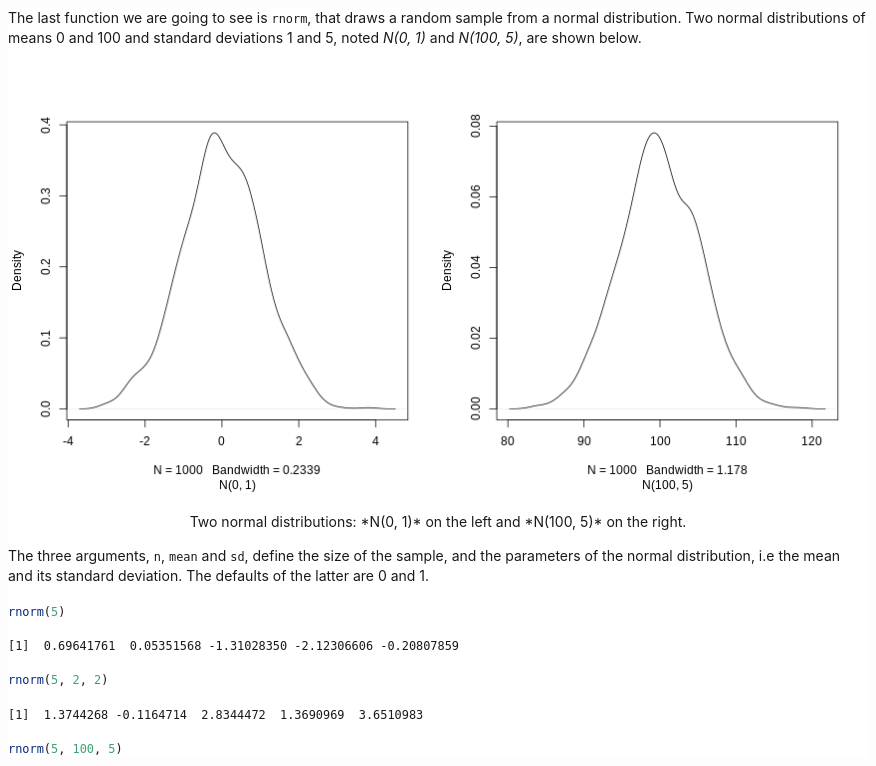 The last function we are going to see is `rnorm`, that draws a random
sample from a normal distribution. Two normal distributions of means 0
and 100 and standard deviations 1 and 5, noted *N(0, 1)* and
*N(100, 5)*, are shown below.

<div class="figure" style="text-align: center">
<img src="fig/23-starting-with-r-rendered-unnamed-chunk-61-1.png" alt="Two normal distributions: *N(0, 1)* on the left and *N(100, 5)* on the right."  />
<p class="caption">Two normal distributions: *N(0, 1)* on the left and *N(100, 5)* on the right.</p>
</div>

The three arguments, `n`, `mean` and `sd`, define the size of the
sample, and the parameters of the normal distribution, i.e the mean
and its standard deviation. The defaults of the latter are 0 and 1.


``` r
rnorm(5)
```

``` output
[1]  0.69641761  0.05351568 -1.31028350 -2.12306606 -0.20807859
```

``` r
rnorm(5, 2, 2)
```

``` output
[1]  1.3744268 -0.1164714  2.8344472  1.3690969  3.6510983
```

``` r
rnorm(5, 100, 5)
```
